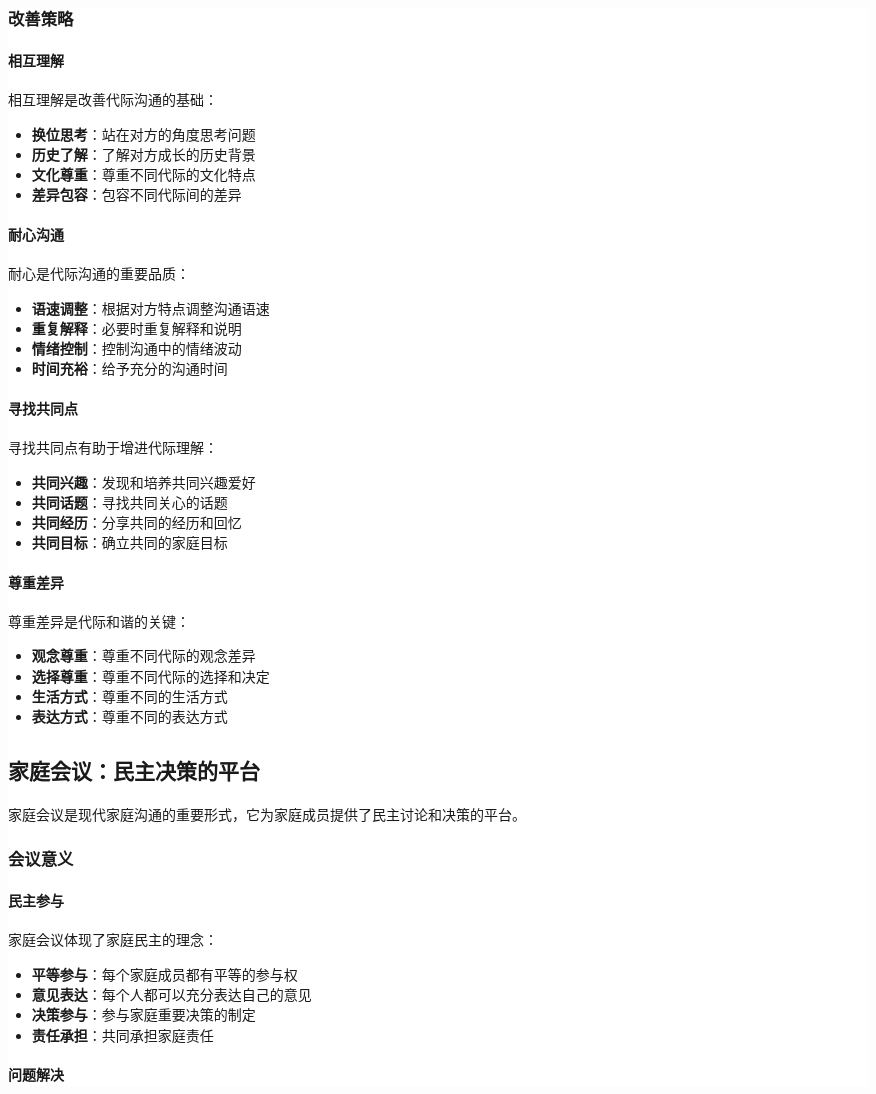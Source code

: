 ### 改善策略

#### 相互理解

相互理解是改善代际沟通的基础：

- **换位思考**：站在对方的角度思考问题
- **历史了解**：了解对方成长的历史背景
- **文化尊重**：尊重不同代际的文化特点
- **差异包容**：包容不同代际间的差异

#### 耐心沟通

耐心是代际沟通的重要品质：

- **语速调整**：根据对方特点调整沟通语速
- **重复解释**：必要时重复解释和说明
- **情绪控制**：控制沟通中的情绪波动
- **时间充裕**：给予充分的沟通时间

#### 寻找共同点

寻找共同点有助于增进代际理解：

- **共同兴趣**：发现和培养共同兴趣爱好
- **共同话题**：寻找共同关心的话题
- **共同经历**：分享共同的经历和回忆
- **共同目标**：确立共同的家庭目标

#### 尊重差异

尊重差异是代际和谐的关键：

- **观念尊重**：尊重不同代际的观念差异
- **选择尊重**：尊重不同代际的选择和决定
- **生活方式**：尊重不同的生活方式
- **表达方式**：尊重不同的表达方式

## 家庭会议：民主决策的平台

家庭会议是现代家庭沟通的重要形式，它为家庭成员提供了民主讨论和决策的平台。

### 会议意义

#### 民主参与

家庭会议体现了家庭民主的理念：

- **平等参与**：每个家庭成员都有平等的参与权
- **意见表达**：每个人都可以充分表达自己的意见
- **决策参与**：参与家庭重要决策的制定
- **责任承担**：共同承担家庭责任

#### 问题解决
